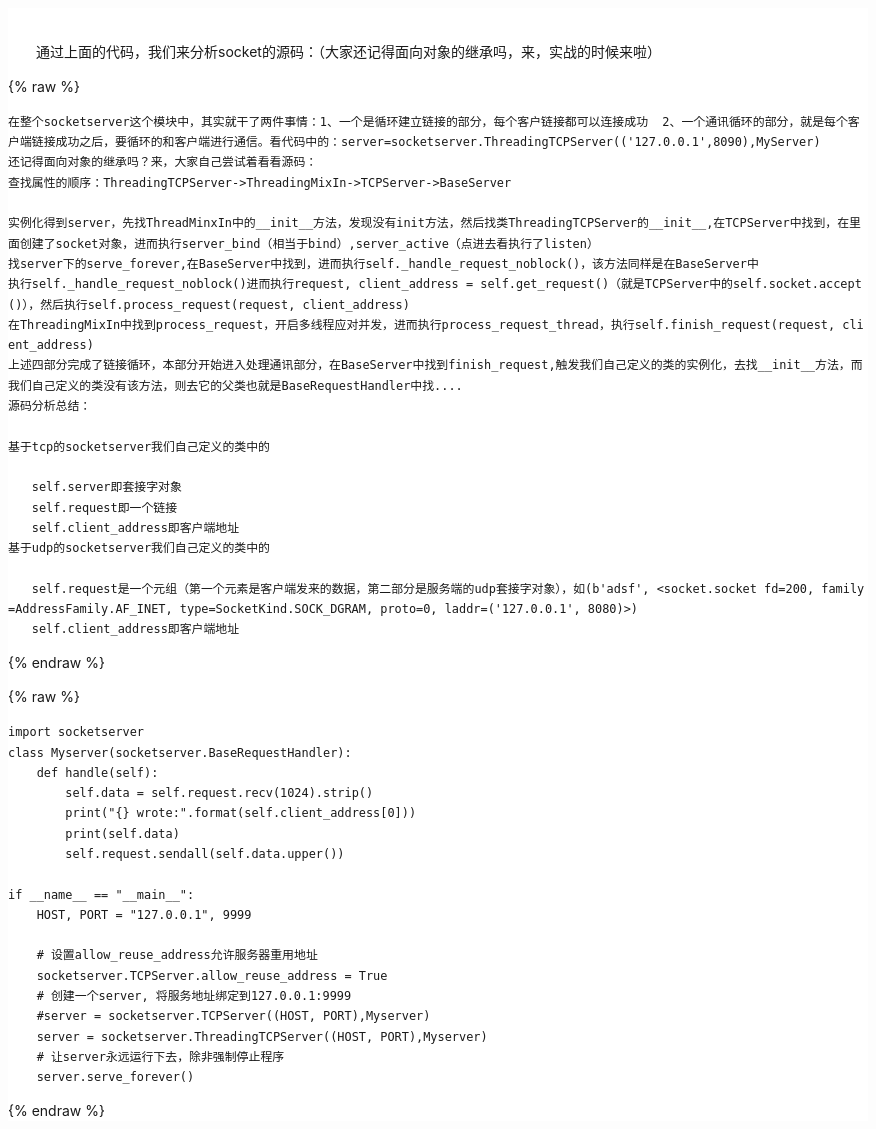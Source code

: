 　

　　通过上面的代码，我们来分析socket的源码：（大家还记得面向对象的继承吗，来，实战的时候来啦）

{% raw %}
```
在整个socketserver这个模块中，其实就干了两件事情：1、一个是循环建立链接的部分，每个客户链接都可以连接成功  2、一个通讯循环的部分，就是每个客户端链接成功之后，要循环的和客户端进行通信。看代码中的：server=socketserver.ThreadingTCPServer(('127.0.0.1',8090),MyServer)
还记得面向对象的继承吗？来，大家自己尝试着看看源码：
查找属性的顺序：ThreadingTCPServer->ThreadingMixIn->TCPServer->BaseServer

实例化得到server，先找ThreadMinxIn中的__init__方法，发现没有init方法，然后找类ThreadingTCPServer的__init__,在TCPServer中找到，在里面创建了socket对象，进而执行server_bind（相当于bind）,server_active（点进去看执行了listen）
找server下的serve_forever,在BaseServer中找到，进而执行self._handle_request_noblock()，该方法同样是在BaseServer中
执行self._handle_request_noblock()进而执行request, client_address = self.get_request()（就是TCPServer中的self.socket.accept()），然后执行self.process_request(request, client_address)
在ThreadingMixIn中找到process_request，开启多线程应对并发，进而执行process_request_thread，执行self.finish_request(request, client_address)
上述四部分完成了链接循环，本部分开始进入处理通讯部分，在BaseServer中找到finish_request,触发我们自己定义的类的实例化，去找__init__方法，而我们自己定义的类没有该方法，则去它的父类也就是BaseRequestHandler中找....
源码分析总结：

基于tcp的socketserver我们自己定义的类中的

　　self.server即套接字对象
　　self.request即一个链接
　　self.client_address即客户端地址
基于udp的socketserver我们自己定义的类中的

　　self.request是一个元组（第一个元素是客户端发来的数据，第二部分是服务端的udp套接字对象），如(b'adsf', <socket.socket fd=200, family=AddressFamily.AF_INET, type=SocketKind.SOCK_DGRAM, proto=0, laddr=('127.0.0.1', 8080)>)
　　self.client_address即客户端地址
```
{% endraw %}

{% raw %}
```
import socketserver
class Myserver(socketserver.BaseRequestHandler):
    def handle(self):
        self.data = self.request.recv(1024).strip()
        print("{} wrote:".format(self.client_address[0]))
        print(self.data)
        self.request.sendall(self.data.upper())

if __name__ == "__main__":
    HOST, PORT = "127.0.0.1", 9999

    # 设置allow_reuse_address允许服务器重用地址
    socketserver.TCPServer.allow_reuse_address = True
    # 创建一个server, 将服务地址绑定到127.0.0.1:9999
    #server = socketserver.TCPServer((HOST, PORT),Myserver)
    server = socketserver.ThreadingTCPServer((HOST, PORT),Myserver)
    # 让server永远运行下去，除非强制停止程序
    server.serve_forever()
```
{% endraw %}
